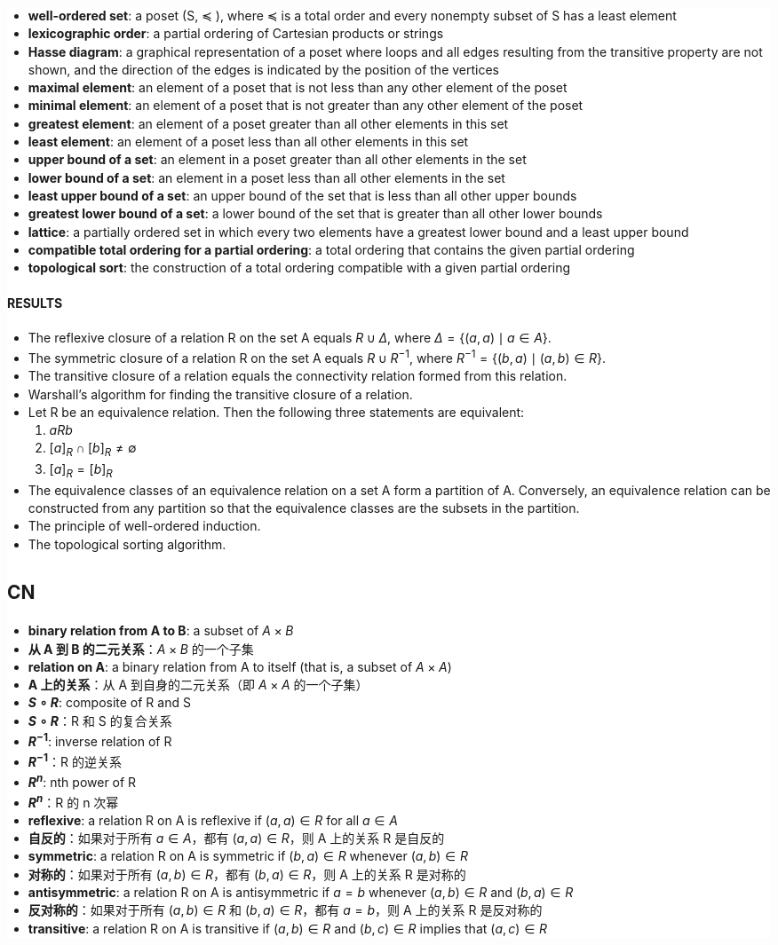 - **well-ordered set**: a poset (S, $\preceq$ ), where $\preceq$ is a total order and every nonempty subset of S has a least element
- **lexicographic order**: a partial ordering of Cartesian products or strings
- **Hasse diagram**: a graphical representation of a poset where loops and all edges resulting from the transitive property are not shown, and the direction of the edges is indicated by the position of the vertices
- **maximal element**: an element of a poset that is not less than any other element of the poset
- **minimal element**: an element of a poset that is not greater than any other element of the poset
- **greatest element**: an element of a poset greater than all other elements in this set
- **least element**: an element of a poset less than all other elements in this set
- **upper bound of a set**: an element in a poset greater than all other elements in the set
- **lower bound of a set**: an element in a poset less than all other elements in the set
- **least upper bound of a set**: an upper bound of the set that is less than all other upper bounds
- **greatest lower bound of a set**: a lower bound of the set that is greater than all other lower bounds
- **lattice**: a partially ordered set in which every two elements have a greatest lower bound and a least upper bound
- **compatible total ordering for a partial ordering**: a total ordering that contains the given partial ordering
- **topological sort**: the construction of a total ordering compatible with a given partial ordering

#### RESULTS

- The reflexive closure of a relation R on the set A equals $R \cup \Delta$, where $\Delta = \{(a, a) \mid a \in A\}$.
- The symmetric closure of a relation R on the set A equals $R \cup R^{-1}$, where $R^{-1} = \{(b, a) \mid (a, b) \in R\}$.
- The transitive closure of a relation equals the connectivity relation formed from this relation.
- Warshall’s algorithm for finding the transitive closure of a relation.
- Let R be an equivalence relation. Then the following three statements are equivalent:
  1. $a R b$
  2. $[a]_R \cap [b]_R \neq \emptyset$
  3. $[a]_R = [b]_R$
- The equivalence classes of an equivalence relation on a set A form a partition of A. Conversely, an equivalence relation can be constructed from any partition so that the equivalence classes are the subsets in the partition.
- The principle of well-ordered induction.
- The topological sorting algorithm.


## CN

- **binary relation from A to B**: a subset of $A \times B$
- **从 A 到 B 的二元关系**：$A \times B$ 的一个子集
- **relation on A**: a binary relation from A to itself (that is, a subset of $A \times A$)
- **A 上的关系**：从 A 到自身的二元关系（即 $A \times A$ 的一个子集）
- **$S \circ R$**: composite of R and S
- **$S \circ R$**：R 和 S 的复合关系
- **$R^{-1}$**: inverse relation of R
- **$R^{-1}$**：R 的逆关系
- **$R^n$**: nth power of R
- **$R^n$**：R 的 n 次幂
- **reflexive**: a relation R on A is reflexive if $(a, a) \in R$ for all $a \in A$
- **自反的**：如果对于所有 $a \in A$，都有 $(a, a) \in R$，则 A 上的关系 R 是自反的
- **symmetric**: a relation R on A is symmetric if $(b, a) \in R$ whenever $(a, b) \in R$
- **对称的**：如果对于所有 $(a, b) \in R$，都有 $(b, a) \in R$，则 A 上的关系 R 是对称的
- **antisymmetric**: a relation R on A is antisymmetric if $a = b$ whenever $(a, b) \in R$ and $(b, a) \in R$
- **反对称的**：如果对于所有 $(a, b) \in R$ 和 $(b, a) \in R$，都有 $a = b$，则 A 上的关系 R 是反对称的
- **transitive**: a relation R on A is transitive if $(a, b) \in R$ and $(b, c) \in R$ implies that $(a, c) \in R$